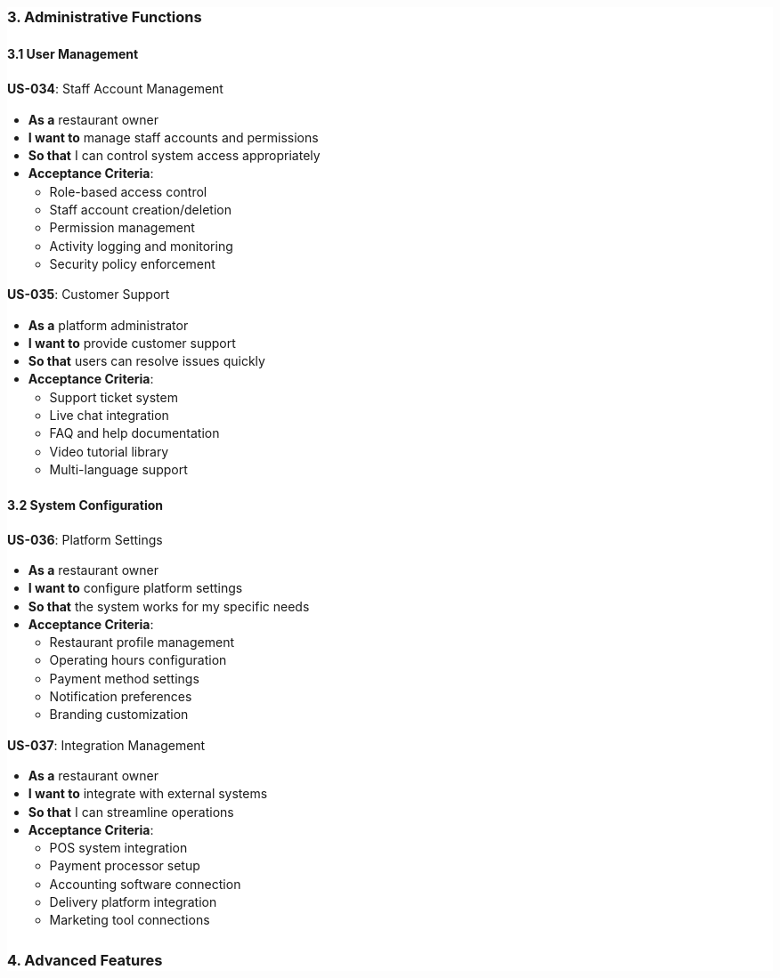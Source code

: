 ### 3. Administrative Functions

#### 3.1 User Management

**US-034**: Staff Account Management
- **As a** restaurant owner
- **I want to** manage staff accounts and permissions
- **So that** I can control system access appropriately
- **Acceptance Criteria**:
  - Role-based access control
  - Staff account creation/deletion
  - Permission management
  - Activity logging and monitoring
  - Security policy enforcement

**US-035**: Customer Support
- **As a** platform administrator
- **I want to** provide customer support
- **So that** users can resolve issues quickly
- **Acceptance Criteria**:
  - Support ticket system
  - Live chat integration
  - FAQ and help documentation
  - Video tutorial library
  - Multi-language support

#### 3.2 System Configuration

**US-036**: Platform Settings
- **As a** restaurant owner
- **I want to** configure platform settings
- **So that** the system works for my specific needs
- **Acceptance Criteria**:
  - Restaurant profile management
  - Operating hours configuration
  - Payment method settings
  - Notification preferences
  - Branding customization

**US-037**: Integration Management
- **As a** restaurant owner
- **I want to** integrate with external systems
- **So that** I can streamline operations
- **Acceptance Criteria**:
  - POS system integration
  - Payment processor setup
  - Accounting software connection
  - Delivery platform integration
  - Marketing tool connections

### 4. Advanced Features
